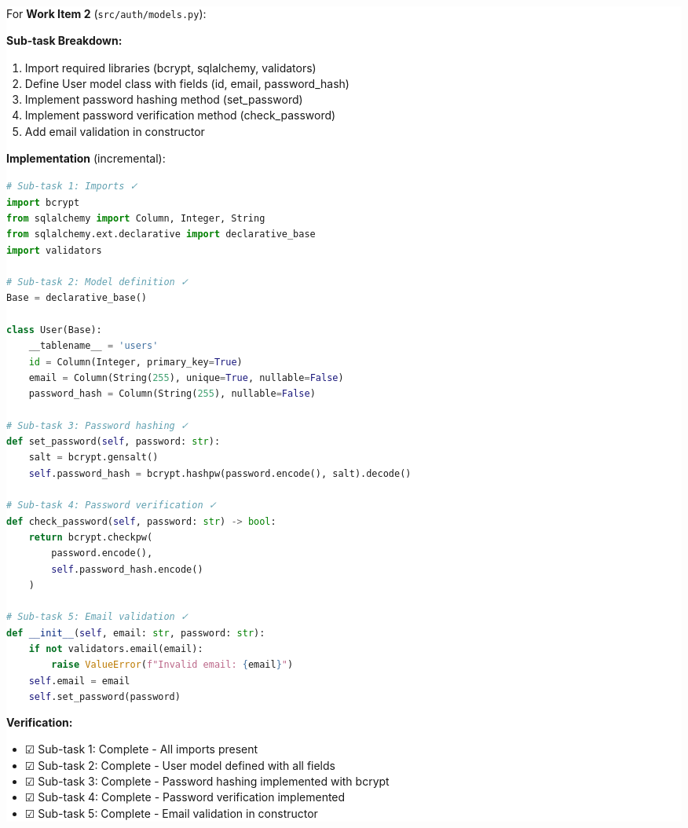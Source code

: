 For **Work Item 2** (`src/auth/models.py`):

**Sub-task Breakdown:**
1. Import required libraries (bcrypt, sqlalchemy, validators)
2. Define User model class with fields (id, email, password_hash)
3. Implement password hashing method (set_password)
4. Implement password verification method (check_password)
5. Add email validation in constructor

**Implementation** (incremental):
```python
# Sub-task 1: Imports ✓
import bcrypt
from sqlalchemy import Column, Integer, String
from sqlalchemy.ext.declarative import declarative_base
import validators

# Sub-task 2: Model definition ✓
Base = declarative_base()

class User(Base):
    __tablename__ = 'users'
    id = Column(Integer, primary_key=True)
    email = Column(String(255), unique=True, nullable=False)
    password_hash = Column(String(255), nullable=False)

# Sub-task 3: Password hashing ✓
def set_password(self, password: str):
    salt = bcrypt.gensalt()
    self.password_hash = bcrypt.hashpw(password.encode(), salt).decode()

# Sub-task 4: Password verification ✓
def check_password(self, password: str) -> bool:
    return bcrypt.checkpw(
        password.encode(), 
        self.password_hash.encode()
    )

# Sub-task 5: Email validation ✓
def __init__(self, email: str, password: str):
    if not validators.email(email):
        raise ValueError(f"Invalid email: {email}")
    self.email = email
    self.set_password(password)
```

**Verification:**
- ☑ Sub-task 1: Complete - All imports present
- ☑ Sub-task 2: Complete - User model defined with all fields
- ☑ Sub-task 3: Complete - Password hashing implemented with bcrypt
- ☑ Sub-task 4: Complete - Password verification implemented
- ☑ Sub-task 5: Complete - Email validation in constructor
